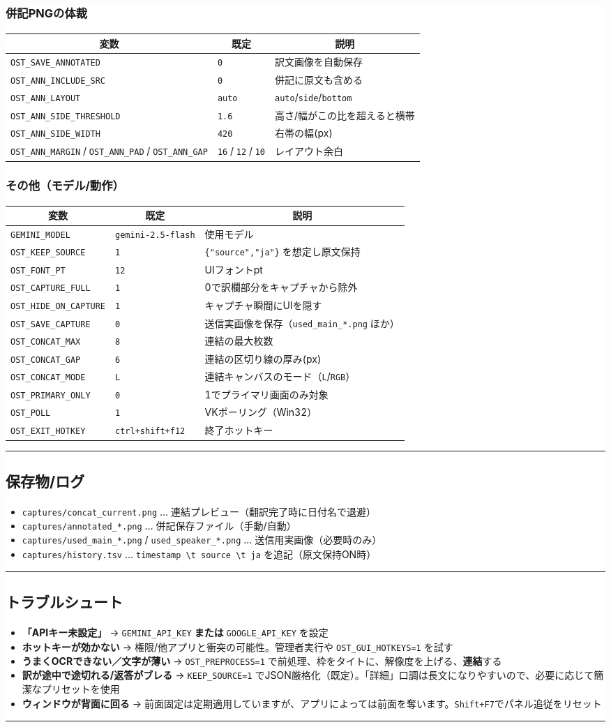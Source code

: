 ### 併記PNGの体裁
| 変数 | 既定 | 説明 |
|---|---|---|
| `OST_SAVE_ANNOTATED` | `0` | 訳文画像を自動保存 |
| `OST_ANN_INCLUDE_SRC` | `0` | 併記に原文も含める |
| `OST_ANN_LAYOUT` | `auto` | `auto`/`side`/`bottom` |
| `OST_ANN_SIDE_THRESHOLD` | `1.6` | 高さ/幅がこの比を超えると横帯 |
| `OST_ANN_SIDE_WIDTH` | `420` | 右帯の幅(px) |
| `OST_ANN_MARGIN` / `OST_ANN_PAD` / `OST_ANN_GAP` | `16` / `12` / `10` | レイアウト余白 |

### その他（モデル/動作）
| 変数 | 既定 | 説明 |
|---|---|---|
| `GEMINI_MODEL` | `gemini-2.5-flash` | 使用モデル |
| `OST_KEEP_SOURCE` | `1` | `{"source","ja"}` を想定し原文保持 |
| `OST_FONT_PT` | `12` | UIフォントpt |
| `OST_CAPTURE_FULL` | `1` | 0で訳欄部分をキャプチャから除外 |
| `OST_HIDE_ON_CAPTURE` | `1` | キャプチャ瞬間にUIを隠す |
| `OST_SAVE_CAPTURE` | `0` | 送信実画像を保存（`used_main_*.png` ほか） |
| `OST_CONCAT_MAX` | `8` | 連結の最大枚数 |
| `OST_CONCAT_GAP` | `6` | 連結の区切り線の厚み(px) |
| `OST_CONCAT_MODE` | `L` | 連結キャンバスのモード（`L`/`RGB`） |
| `OST_PRIMARY_ONLY` | `0` | 1でプライマリ画面のみ対象 |
| `OST_POLL` | `1` | VKポーリング（Win32） |
| `OST_EXIT_HOTKEY` | `ctrl+shift+f12` | 終了ホットキー |

---

## 保存物/ログ
- `captures/concat_current.png` … 連結プレビュー（翻訳完了時に日付名で退避）  
- `captures/annotated_*.png` … 併記保存ファイル（手動/自動）  
- `captures/used_main_*.png` / `used_speaker_*.png` … 送信用実画像（必要時のみ）  
- `captures/history.tsv` … `timestamp \t source \t ja` を追記（原文保持ON時）

---

## トラブルシュート
- **「APIキー未設定」** → `GEMINI_API_KEY` **または** `GOOGLE_API_KEY` を設定  
- **ホットキーが効かない** → 権限/他アプリと衝突の可能性。管理者実行や `OST_GUI_HOTKEYS=1` を試す  
- **うまくOCRできない／文字が薄い** → `OST_PREPROCESS=1` で前処理、枠をタイトに、解像度を上げる、**連結**する  
- **訳が途中で途切れる/返答がブレる** → `KEEP_SOURCE=1` でJSON厳格化（既定）。「詳細」口調は長文になりやすいので、必要に応じて簡潔なプリセットを使用  
- **ウィンドウが背面に回る** → 前面固定は定期適用していますが、アプリによっては前面を奪います。`Shift+F7`でパネル追従をリセット

---